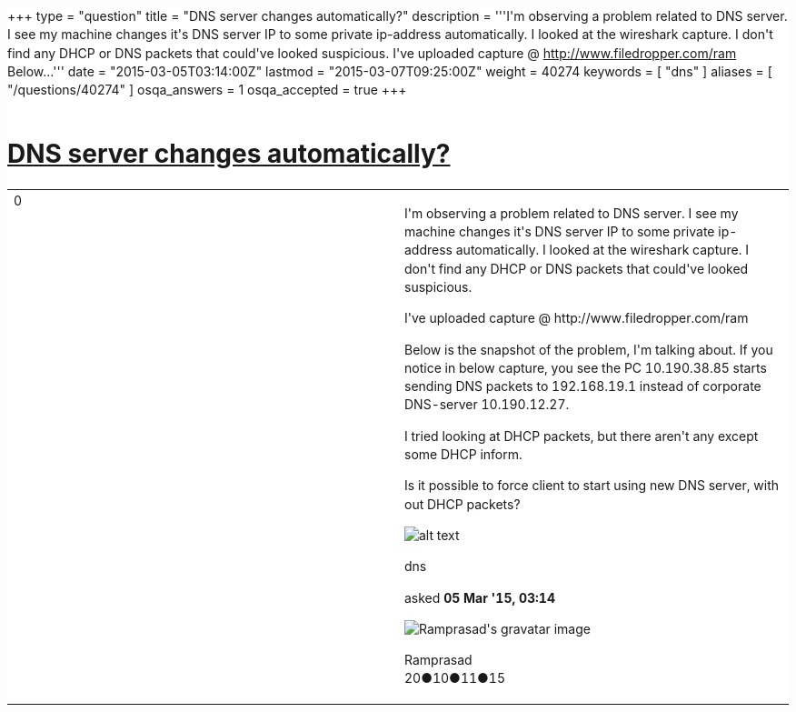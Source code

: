 +++
type = "question"
title = "DNS server changes automatically?"
description = '''I&#x27;m observing a problem related to DNS server. I see my machine changes it&#x27;s DNS server IP to some private ip-address automatically. I looked at the wireshark capture. I don&#x27;t find any DHCP or DNS packets that could&#x27;ve looked suspicious.  I&#x27;ve uploaded capture @ http://www.filedropper.com/ram  Below...'''
date = "2015-03-05T03:14:00Z"
lastmod = "2015-03-07T09:25:00Z"
weight = 40274
keywords = [ "dns" ]
aliases = [ "/questions/40274" ]
osqa_answers = 1
osqa_accepted = true
+++

<div class="headNormal">

# [DNS server changes automatically?](/questions/40274/dns-server-changes-automatically)

</div>

<div id="main-body">

<div id="askform">

<table id="question-table" style="width:100%;"><colgroup><col style="width: 50%" /><col style="width: 50%" /></colgroup><tbody><tr class="odd"><td style="width: 30px; vertical-align: top"><div class="vote-buttons"><span id="post-40274-upvote" class="ajax-command post-vote up" rel="nofollow" title="I like this post (click again to cancel)"> </span><div id="post-40274-score" class="post-score" title="current number of votes">0</div><span id="post-40274-downvote" class="ajax-command post-vote down" rel="nofollow" title="I dont like this post (click again to cancel)"> </span> <span id="favorite-mark" class="ajax-command favorite-mark" rel="nofollow" title="mark/unmark this question as favorite (click again to cancel)"> </span><div id="favorite-count" class="favorite-count"></div></div></td><td><div id="item-right"><div class="question-body"><p>I'm observing a problem related to DNS server. I see my machine changes it's DNS server IP to some private ip-address automatically. I looked at the wireshark capture. I don't find any DHCP or DNS packets that could've looked suspicious.</p><p>I've uploaded capture @ http://www.filedropper.com/ram</p><p>Below is the snapshot of the problem, I'm talking about. If you notice in below capture, you see the PC 10.190.38.85 starts sending DNS packets to 192.168.19.1 instead of corporate DNS-server 10.190.12.27.</p><p>I tried looking at DHCP packets, but there aren't any except some DHCP inform.</p><p>Is it possible to force client to start using new DNS server, with out DHCP packets?</p><p><img src="https://osqa-ask.wireshark.org/upfiles/dns-issue.jpg" alt="alt text" /></p></div><div id="question-tags" class="tags-container tags"><span class="post-tag tag-link-dns" rel="tag" title="see questions tagged &#39;dns&#39;">dns</span></div><div id="question-controls" class="post-controls"></div><div class="post-update-info-container"><div class="post-update-info post-update-info-user"><p>asked <strong>05 Mar '15, 03:14</strong></p><img src="https://secure.gravatar.com/avatar/5c59321a66976ba615e1a50b46a4d209?s=32&amp;d=identicon&amp;r=g" class="gravatar" width="32" height="32" alt="Ramprasad&#39;s gravatar image" /><p><span>Ramprasad</span><br />
<span class="score" title="20 reputation points">20</span><span title="10 badges"><span class="badge1">●</span><span class="badgecount">10</span></span><span title="11 badges"><span class="silver">●</span><span class="badgecount">11</span></span><span title="15 badges"><span class="bronze">●</span><span class="badgecount">15</span></span><br />